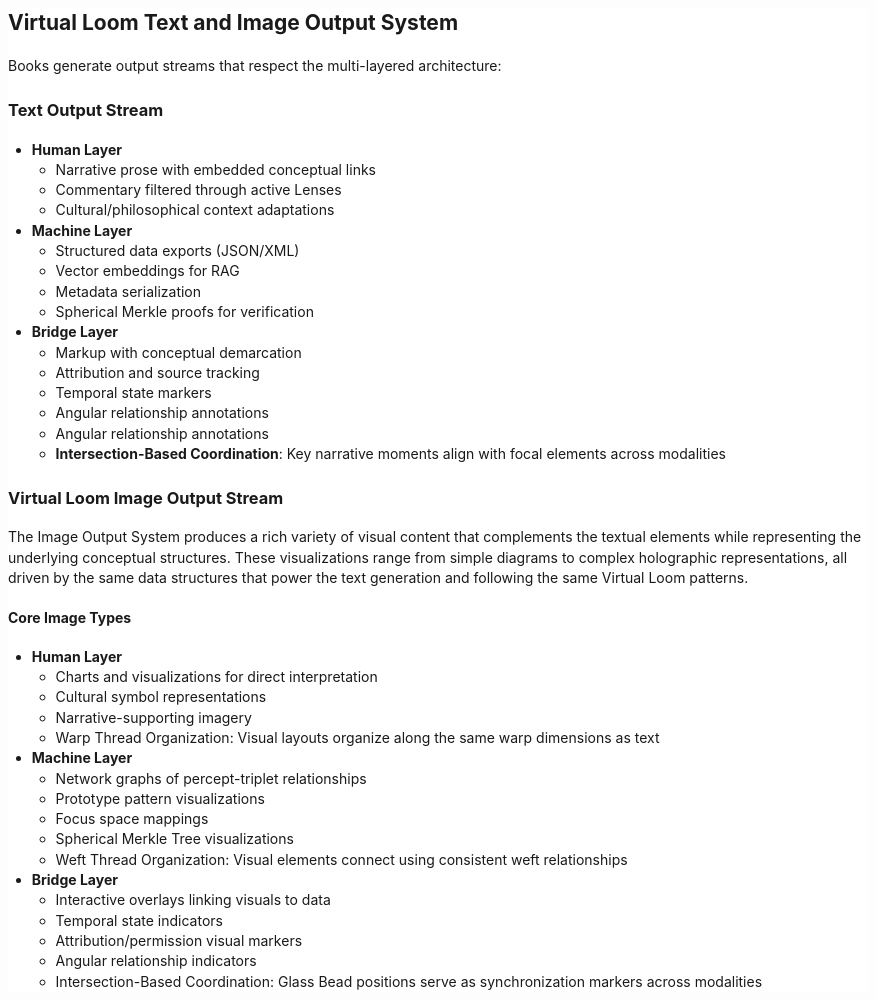## Virtual Loom Text and Image Output System

Books generate output streams that respect the multi-layered architecture:

### Text Output Stream
- **Human Layer**
  - Narrative prose with embedded conceptual links
  - Commentary filtered through active Lenses
  - Cultural/philosophical context adaptations
- **Machine Layer**
  - Structured data exports (JSON/XML)
  - Vector embeddings for RAG
  - Metadata serialization
  - Spherical Merkle proofs for verification
- **Bridge Layer**
  - Markup with conceptual demarcation
  - Attribution and source tracking
  - Temporal state markers
  - Angular relationship annotations
  - Angular relationship annotations
  - **Intersection-Based Coordination**: Key narrative moments align with focal elements across modalities


### Virtual Loom Image Output Stream

The Image Output System produces a rich variety of visual content that complements the textual elements while representing the underlying conceptual structures. These visualizations range from simple diagrams to complex holographic representations, all driven by the same data structures that power the text generation and following the same Virtual Loom patterns.

#### Core Image Types
- **Human Layer**
  - Charts and visualizations for direct interpretation
  - Cultural symbol representations
  - Narrative-supporting imagery
  - Warp Thread Organization: Visual layouts organize along the same warp dimensions as text
- **Machine Layer**
  - Network graphs of percept-triplet relationships
  - Prototype pattern visualizations
  - Focus space mappings
  - Spherical Merkle Tree visualizations
  - Weft Thread Organization: Visual elements connect using consistent weft relationships
- **Bridge Layer**
  - Interactive overlays linking visuals to data
  - Temporal state indicators
  - Attribution/permission visual markers
  - Angular relationship indicators
  - Intersection-Based Coordination: Glass Bead positions serve as synchronization markers across modalities
